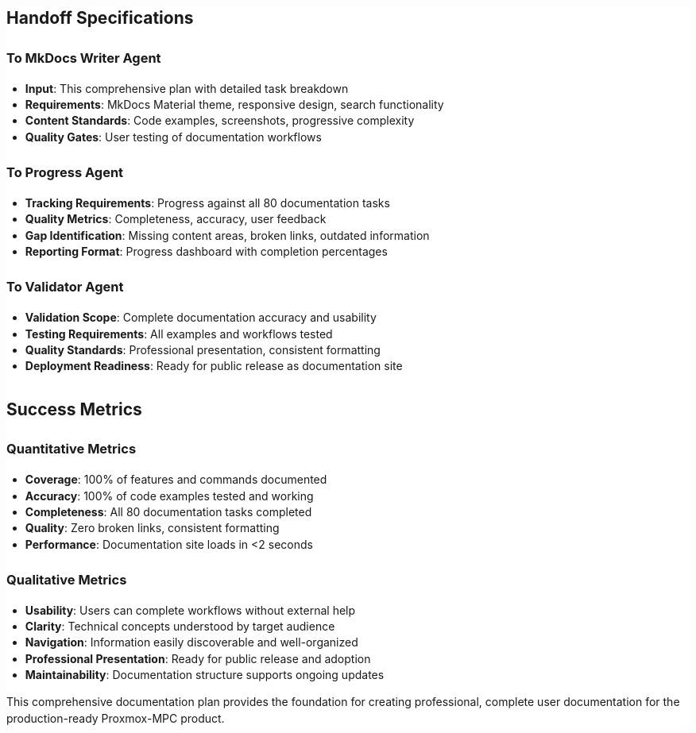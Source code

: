 ## Handoff Specifications

### To MkDocs Writer Agent
- **Input**: This comprehensive plan with detailed task breakdown
- **Requirements**: MkDocs Material theme, responsive design, search functionality
- **Content Standards**: Code examples, screenshots, progressive complexity
- **Quality Gates**: User testing of documentation workflows

### To Progress Agent
- **Tracking Requirements**: Progress against all 80 documentation tasks
- **Quality Metrics**: Completeness, accuracy, user feedback
- **Gap Identification**: Missing content areas, broken links, outdated information
- **Reporting Format**: Progress dashboard with completion percentages

### To Validator Agent
- **Validation Scope**: Complete documentation accuracy and usability
- **Testing Requirements**: All examples and workflows tested
- **Quality Standards**: Professional presentation, consistent formatting
- **Deployment Readiness**: Ready for public release as documentation site

## Success Metrics

### Quantitative Metrics
- **Coverage**: 100% of features and commands documented
- **Accuracy**: 100% of code examples tested and working
- **Completeness**: All 80 documentation tasks completed
- **Quality**: Zero broken links, consistent formatting
- **Performance**: Documentation site loads in <2 seconds

### Qualitative Metrics
- **Usability**: Users can complete workflows without external help
- **Clarity**: Technical concepts understood by target audience
- **Navigation**: Information easily discoverable and well-organized
- **Professional Presentation**: Ready for public release and adoption
- **Maintainability**: Documentation structure supports ongoing updates

This comprehensive documentation plan provides the foundation for creating professional, complete user documentation for the production-ready Proxmox-MPC product.